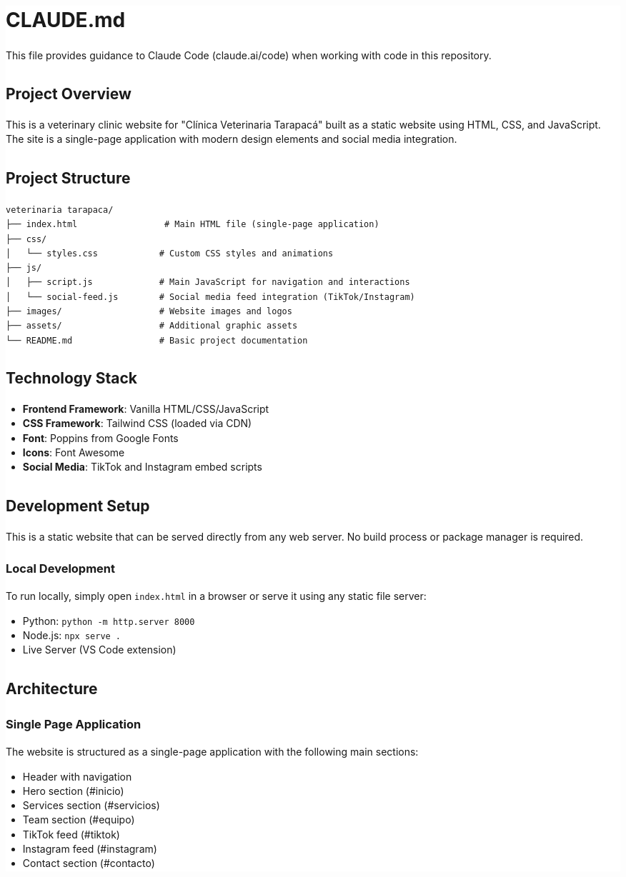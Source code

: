 # CLAUDE.md

This file provides guidance to Claude Code (claude.ai/code) when working with code in this repository.

## Project Overview

This is a veterinary clinic website for "Clínica Veterinaria Tarapacá" built as a static website using HTML, CSS, and JavaScript. The site is a single-page application with modern design elements and social media integration.

## Project Structure

```
veterinaria tarapaca/
├── index.html                 # Main HTML file (single-page application)
├── css/
│   └── styles.css            # Custom CSS styles and animations
├── js/
│   ├── script.js             # Main JavaScript for navigation and interactions
│   └── social-feed.js        # Social media feed integration (TikTok/Instagram)
├── images/                   # Website images and logos
├── assets/                   # Additional graphic assets
└── README.md                 # Basic project documentation
```

## Technology Stack

- **Frontend Framework**: Vanilla HTML/CSS/JavaScript
- **CSS Framework**: Tailwind CSS (loaded via CDN)
- **Font**: Poppins from Google Fonts
- **Icons**: Font Awesome
- **Social Media**: TikTok and Instagram embed scripts

## Development Setup

This is a static website that can be served directly from any web server. No build process or package manager is required.

### Local Development
To run locally, simply open `index.html` in a browser or serve it using any static file server:
- Python: `python -m http.server 8000`
- Node.js: `npx serve .`
- Live Server (VS Code extension)

## Architecture

### Single Page Application
The website is structured as a single-page application with the following main sections:
- Header with navigation
- Hero section (#inicio)
- Services section (#servicios)
- Team section (#equipo)
- TikTok feed (#tiktok)
- Instagram feed (#instagram)
- Contact section (#contacto)
